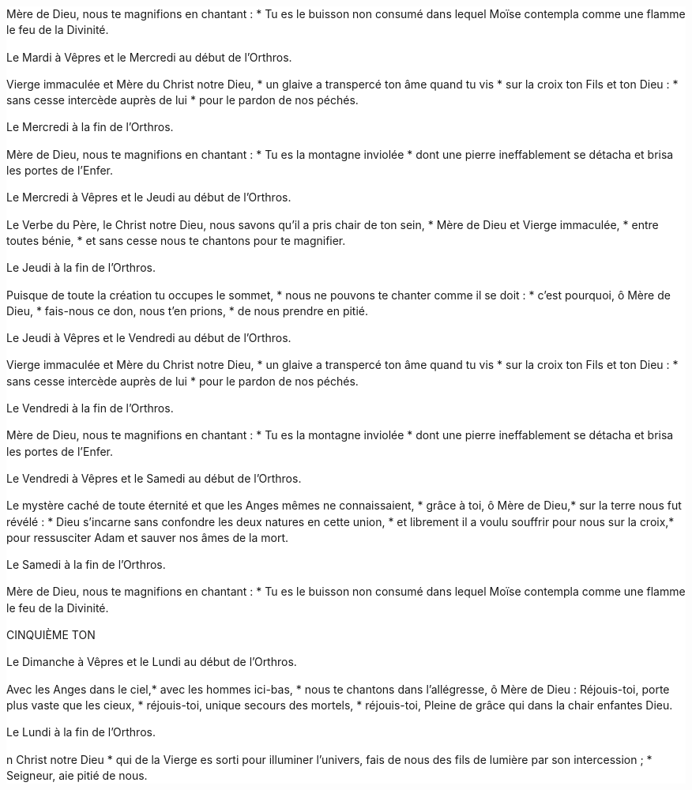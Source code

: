 Mère de Dieu, nous te magnifions en chantant : \* Tu es le buisson non consumé dans lequel Moïse contempla comme une flamme le feu de la Divinité.

Le Mardi à Vêpres et le Mercredi au début de l’Orthros.

Vierge immaculée et Mère du Christ notre Dieu, \* un glaive a transpercé ton âme quand tu vis \* sur la croix ton Fils et ton Dieu : \* sans cesse intercède auprès de lui \* pour le pardon de nos péchés.

Le Mercredi à la fin de l’Orthros.

Mère de Dieu, nous te magnifions en chantant : \* Tu es la montagne inviolée \* dont une pierre ineffablement se détacha et brisa les portes de l’Enfer.

Le Mercredi à Vêpres et le Jeudi au début de l’Orthros.

Le Verbe du Père, le Christ notre Dieu, nous savons qu’il a pris chair de ton sein, \* Mère de Dieu et Vierge immaculée, \* entre toutes bénie, \* et sans cesse nous te chantons pour te magnifier.

Le Jeudi à la fin de l’Orthros.

Puisque de toute la création tu occupes le sommet, \* nous ne pouvons te chanter comme il se doit : \* c’est pourquoi, ô Mère de Dieu, \* fais-nous ce don, nous t’en prions, \* de nous prendre en pitié.

Le Jeudi à Vêpres et le Vendredi au début de l’Orthros.

Vierge immaculée et Mère du Christ notre Dieu, \* un glaive a transpercé ton âme quand tu vis \* sur la croix ton Fils et ton Dieu : \* sans cesse intercède auprès de lui \* pour le pardon de nos péchés.

Le Vendredi à la fin de l’Orthros.

Mère de Dieu, nous te magnifions en chantant : \* Tu es la montagne inviolée \* dont une pierre ineffablement se détacha et brisa les portes de l’Enfer.

Le Vendredi à Vêpres et le Samedi au début de l’Orthros.

Le mystère caché de toute éternité et que les Anges mêmes ne connaissaient, \* grâce à toi, ô Mère de Dieu,\* sur la terre nous fut révélé : \* Dieu s’incarne sans confondre les deux natures en cette union, \* et librement il a voulu souffrir pour nous sur la croix,\* pour ressusciter Adam et sauver nos âmes de la mort.

Le Samedi à la fin de l’Orthros.

Mère de Dieu, nous te magnifions en chantant : \* Tu es le buisson non consumé dans lequel Moïse contempla comme une flamme le feu de la Divinité.

CINQUIÈME TON

Le Dimanche à Vêpres et le Lundi au début de l’Orthros.

Avec les Anges dans le ciel,\* avec les hommes ici-bas, \* nous te chantons dans l’allégresse, ô Mère de Dieu : Réjouis-toi, porte plus vaste que les cieux, \* réjouis-toi, unique secours des mortels, \* réjouis-toi, Pleine de grâce qui dans la chair enfantes Dieu.

Le Lundi à la fin de l’Orthros.

n Christ notre Dieu \* qui de la Vierge es sorti pour illuminer l’univers, fais de nous des fils de lumière par son intercession ; \* Seigneur, aie pitié de nous.
